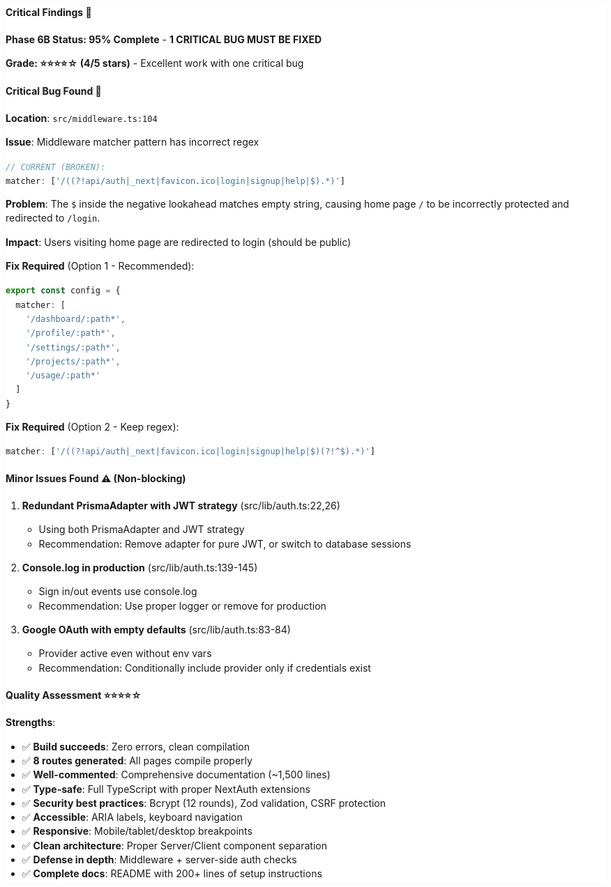 #### Critical Findings 🔴

**Phase 6B Status: 95% Complete** - **1 CRITICAL BUG MUST BE FIXED**

**Grade: ⭐⭐⭐⭐☆ (4/5 stars)** - Excellent work with one critical bug

#### Critical Bug Found 🔴

**Location**: `src/middleware.ts:104`

**Issue**: Middleware matcher pattern has incorrect regex
```typescript
// CURRENT (BROKEN):
matcher: ['/((?!api/auth|_next|favicon.ico|login|signup|help|$).*)']
```

**Problem**: The `$` inside the negative lookahead matches empty string, causing home page `/` to be incorrectly protected and redirected to `/login`.

**Impact**: Users visiting home page are redirected to login (should be public)

**Fix Required** (Option 1 - Recommended):
```typescript
export const config = {
  matcher: [
    '/dashboard/:path*',
    '/profile/:path*',
    '/settings/:path*',
    '/projects/:path*',
    '/usage/:path*'
  ]
}
```

**Fix Required** (Option 2 - Keep regex):
```typescript
matcher: ['/((?!api/auth|_next|favicon.ico|login|signup|help|$)(?!^$).*)']
```

#### Minor Issues Found ⚠️ (Non-blocking)

1. **Redundant PrismaAdapter with JWT strategy** (src/lib/auth.ts:22,26)
   - Using both PrismaAdapter and JWT strategy
   - Recommendation: Remove adapter for pure JWT, or switch to database sessions

2. **Console.log in production** (src/lib/auth.ts:139-145)
   - Sign in/out events use console.log
   - Recommendation: Use proper logger or remove for production

3. **Google OAuth with empty defaults** (src/lib/auth.ts:83-84)
   - Provider active even without env vars
   - Recommendation: Conditionally include provider only if credentials exist

#### Quality Assessment ⭐⭐⭐⭐☆

**Strengths**:
- ✅ **Build succeeds**: Zero errors, clean compilation
- ✅ **8 routes generated**: All pages compile properly
- ✅ **Well-commented**: Comprehensive documentation (~1,500 lines)
- ✅ **Type-safe**: Full TypeScript with proper NextAuth extensions
- ✅ **Security best practices**: Bcrypt (12 rounds), Zod validation, CSRF protection
- ✅ **Accessible**: ARIA labels, keyboard navigation
- ✅ **Responsive**: Mobile/tablet/desktop breakpoints
- ✅ **Clean architecture**: Proper Server/Client component separation
- ✅ **Defense in depth**: Middleware + server-side auth checks
- ✅ **Complete docs**: README with 200+ lines of setup instructions

